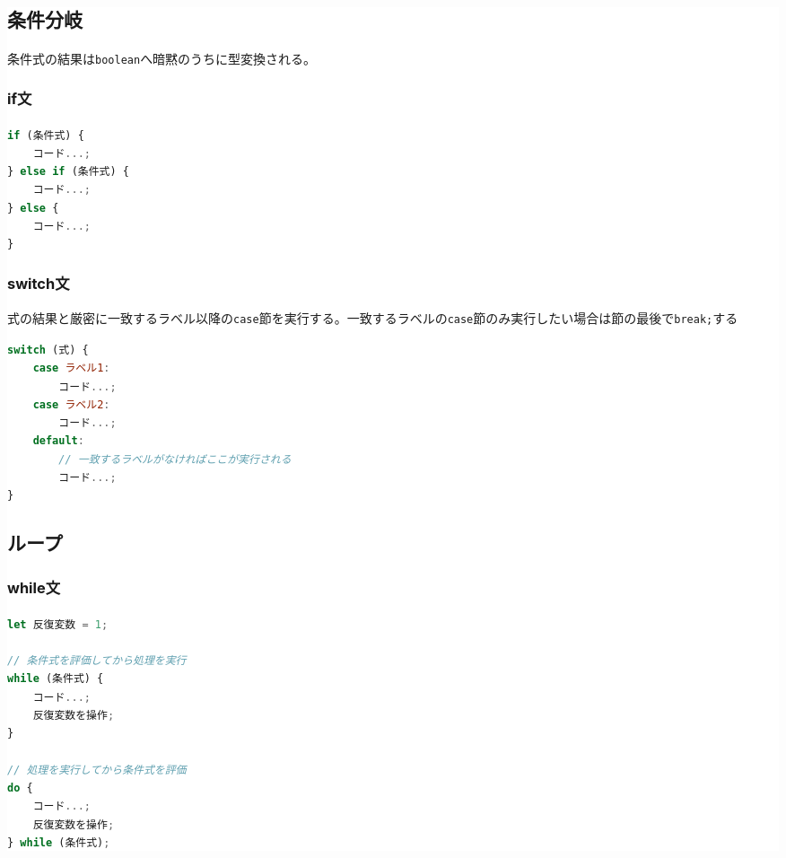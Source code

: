 



## 条件分岐
条件式の結果は`boolean`へ暗黙のうちに型変換される。

### if文
```javascript
if (条件式) {
    コード...;
} else if (条件式) {
    コード...;
} else {
    コード...;
}
```

### switch文
式の結果と厳密に一致するラベル以降の`case`節を実行する。一致するラベルの`case`節のみ実行したい場合は節の最後で`break;`する
```javascript
switch (式) {
    case ラベル1:
        コード...;
    case ラベル2:
        コード...;
    default:
        // 一致するラベルがなければここが実行される
        コード...;
}
```





## ループ

### while文
```javascript
let 反復変数 = 1;

// 条件式を評価してから処理を実行
while (条件式) {
    コード...;
    反復変数を操作;
}

// 処理を実行してから条件式を評価
do {
    コード...;
    反復変数を操作;
} while (条件式);
```
